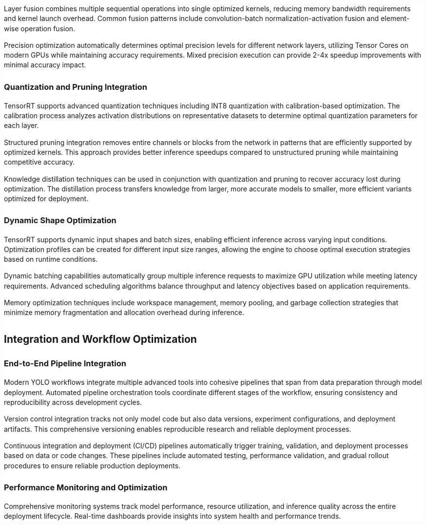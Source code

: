 Layer fusion combines multiple sequential operations into single optimized kernels, reducing memory bandwidth requirements and kernel launch overhead. Common fusion patterns include convolution-batch normalization-activation fusion and element-wise operation fusion.

Precision optimization automatically determines optimal precision levels for different network layers, utilizing Tensor Cores on modern GPUs while maintaining accuracy requirements. Mixed precision execution can provide 2-4x speedup improvements with minimal accuracy impact.

### Quantization and Pruning Integration
TensorRT supports advanced quantization techniques including INT8 quantization with calibration-based optimization. The calibration process analyzes activation distributions on representative datasets to determine optimal quantization parameters for each layer.

Structured pruning integration removes entire channels or blocks from the network in patterns that are efficiently supported by optimized kernels. This approach provides better inference speedups compared to unstructured pruning while maintaining competitive accuracy.

Knowledge distillation techniques can be used in conjunction with quantization and pruning to recover accuracy lost during optimization. The distillation process transfers knowledge from larger, more accurate models to smaller, more efficient variants optimized for deployment.

### Dynamic Shape Optimization
TensorRT supports dynamic input shapes and batch sizes, enabling efficient inference across varying input conditions. Optimization profiles can be created for different input size ranges, allowing the engine to choose optimal execution strategies based on runtime conditions.

Dynamic batching capabilities automatically group multiple inference requests to maximize GPU utilization while meeting latency requirements. Advanced scheduling algorithms balance throughput and latency objectives based on application requirements.

Memory optimization techniques include workspace management, memory pooling, and garbage collection strategies that minimize memory fragmentation and allocation overhead during inference.

## Integration and Workflow Optimization

### End-to-End Pipeline Integration
Modern YOLO workflows integrate multiple advanced tools into cohesive pipelines that span from data preparation through model deployment. Automated pipeline orchestration tools coordinate different stages of the workflow, ensuring consistency and reproducibility across development cycles.

Version control integration tracks not only model code but also data versions, experiment configurations, and deployment artifacts. This comprehensive versioning enables reproducible research and reliable deployment processes.

Continuous integration and deployment (CI/CD) pipelines automatically trigger training, validation, and deployment processes based on data or code changes. These pipelines include automated testing, performance validation, and gradual rollout procedures to ensure reliable production deployments.

### Performance Monitoring and Optimization
Comprehensive monitoring systems track model performance, resource utilization, and inference quality across the entire deployment lifecycle. Real-time dashboards provide insights into system health and performance trends.
